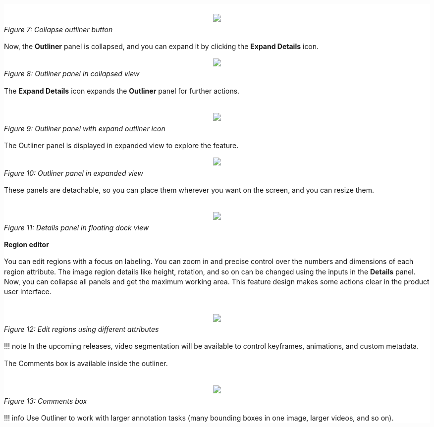 <br>
<div style="margin:auto; text-align:center;"><img src="/images/collapse-outliner-button.png" style="opacity: 0.8" class="gif-border"/></div>
<i>Figure 7: Collapse outliner button</i>

Now, the **Outliner** panel is collapsed, and you can expand it by clicking the **Expand Details** icon.
<br>
<div style="margin:auto; text-align:center;"><img src="/images/outliner-collapsed-view.png" style="opacity: 0.8" class="gif-border"/></div>
<i>Figure 8: Outliner panel in collapsed view</i>

The **Expand Details** icon expands the **Outliner** panel for further actions.

<br>
<div style="margin:auto; text-align:center;"><img src="/images/expand-outliner-button.png" style="opacity: 0.8" class="gif-border"/></div>
<i>Figure 9: Outliner panel with expand outliner icon</i>

The Outliner panel is displayed in expanded view to explore the feature. 
<br>
<div style="margin:auto; text-align:center;"><img src="/images/outliner-expanded-view.png" style="opacity: 0.8" class="gif-border"/></div>
<i>Figure 10: Outliner panel in expanded view</i>

These panels are detachable, so you can place them wherever you want on the screen, and you can resize them. 

<br>
<div style="margin:auto; text-align:center;"><img src="/images/details-floating-dock.png" style="opacity: 0.8" class="gif-border"/></div>
<i>Figure 11: Details panel in floating dock view</i>
 
**Region editor** 

You can edit regions with a focus on labeling. You can zoom in and precise control over the numbers and dimensions of each region attribute. The image region details like height, rotation, and so on can be changed using the inputs in the **Details** panel. Now, you can collapse all panels and get the maximum working area. This feature design makes some actions clear in the product user interface.

<br>
<div style="margin:auto; text-align:center;"><img src="/images/region-editor.png" style="opacity: 0.8" class="gif-border"/></div>
<i>Figure 12: Edit regions using different attributes</i>


!!! note 
    In the upcoming releases, video segmentation will be available to control keyframes, animations, and custom metadata. 


<i class='ent'></i>The Comments box is available inside the outliner. 

<br>
<div style="margin:auto; text-align:center;"><img src="/images/comments-box.png" style="opacity: 0.8" class="gif-border"/></div>
<i>Figure 13: Comments box </i>

!!! info 
    Use Outliner to work with larger annotation tasks (many bounding boxes in one image, larger videos, and so on).
